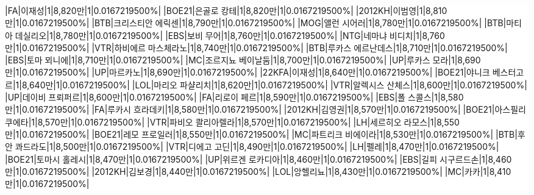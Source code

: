 |FA|이재성|1|8,820만|1|0.0167219500%|
|BOE21|은골로 캉테|1|8,820만|1|0.0167219500%|
|2012KH|이범영|1|8,810만|1|0.0167219500%|
|BTB|크리스티안 에릭센|1|8,790만|1|0.0167219500%|
|MOG|앨런 시어러|1|8,780만|1|0.0167219500%|
|BTB|마티아 데실리오|1|8,780만|1|0.0167219500%|
|EBS|보비 무어|1|8,760만|1|0.0167219500%|
|NTG|네마냐 비디치|1|8,760만|1|0.0167219500%|
|VTR|하비에르 마스체라노|1|8,740만|1|0.0167219500%|
|BTB|루카스 에르난데스|1|8,710만|1|0.0167219500%|
|EBS|토마 뫼니에|1|8,710만|1|0.0167219500%|
|MC|조르지뇨 베이날둠|1|8,700만|1|0.0167219500%|
|UP|루카스 모라|1|8,690만|1|0.0167219500%|
|UP|마르카노|1|8,690만|1|0.0167219500%|
|22KFA|이재성|1|8,640만|1|0.0167219500%|
|BOE21|야니크 베스터고르|1|8,640만|1|0.0167219500%|
|LOL|마리오 파샬리치|1|8,620만|1|0.0167219500%|
|VTR|알렉시스 산체스|1|8,600만|1|0.0167219500%|
|UP|데이비 프뢰퍼르|1|8,600만|1|0.0167219500%|
|FA|리로이 페르|1|8,590만|1|0.0167219500%|
|EBS|폴 스콜스|1|8,580만|1|0.0167219500%|
|FA|루카시 흐라데키|1|8,580만|1|0.0167219500%|
|2012KH|김영권|1|8,570만|1|0.0167219500%|
|BOE21|아스필리쿠에타|1|8,570만|1|0.0167219500%|
|VTR|파비오 콸리아렐라|1|8,570만|1|0.0167219500%|
|LH|세르히오 라모스|1|8,550만|1|0.0167219500%|
|BOE21|레모 프로일러|1|8,550만|1|0.0167219500%|
|MC|파트리크 비에이라|1|8,530만|1|0.0167219500%|
|BTB|후안 콰드라도|1|8,500만|1|0.0167219500%|
|VTR|디에고 고딘|1|8,490만|1|0.0167219500%|
|LH|펠레|1|8,470만|1|0.0167219500%|
|BOE21|토마시 홀레시|1|8,470만|1|0.0167219500%|
|UP|위르겐 로카디아|1|8,460만|1|0.0167219500%|
|EBS|길피 시구르드손|1|8,460만|1|0.0167219500%|
|2012KH|김보경|1|8,440만|1|0.0167219500%|
|LOL|앙헬리뇨|1|8,430만|1|0.0167219500%|
|MC|카카|1|8,410만|1|0.0167219500%|